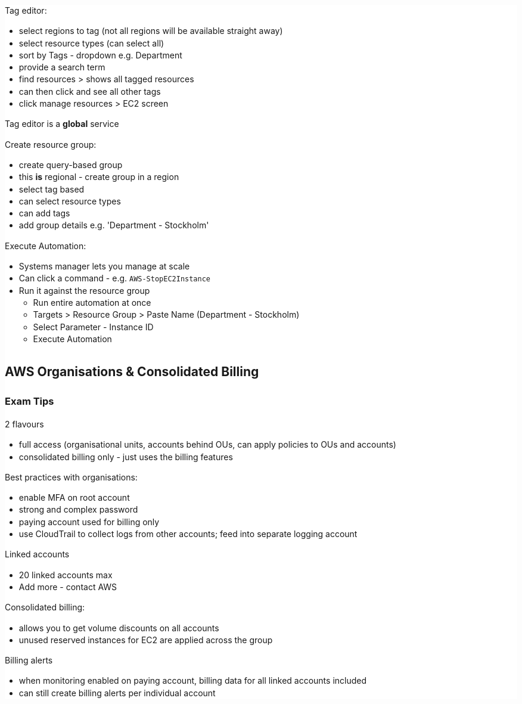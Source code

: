 Tag editor:
- select regions to tag (not all regions will be available straight away)
- select resource types (can select all)
- sort by Tags - dropdown e.g. Department
- provide a search term
- find resources > shows all tagged resources
- can then click and see all other tags
- click manage resources > EC2 screen

Tag editor is a **global** service

Create resource group:
- create query-based group
- this **is** regional - create group in a region
- select tag based
- can select resource types
- can add tags
- add group details e.g. 'Department - Stockholm'

Execute Automation:
- Systems manager lets you manage at scale
- Can click a command - e.g. `AWS-StopEC2Instance`
- Run it against the resource group
	- Run entire automation at once
	- Targets > Resource Group > Paste Name (Department - Stockholm)
	- Select Parameter - Instance ID
	- Execute Automation

## AWS Organisations & Consolidated Billing

### Exam Tips

2 flavours
- full access (organisational units, accounts behind OUs, can apply policies to OUs and accounts)
- consolidated billing only - just uses the billing features

Best practices with organisations:
- enable MFA on root account
- strong and complex password
- paying account used for billing only
- use CloudTrail to collect logs from other accounts; feed into separate logging account

Linked accounts
- 20 linked accounts max
- Add more - contact AWS

Consolidated billing:
- allows you to get volume discounts on all accounts
- unused reserved instances for EC2 are applied across the group

Billing alerts
- when monitoring enabled on paying account, billing data for all linked accounts included
- can still create billing alerts per individual account

